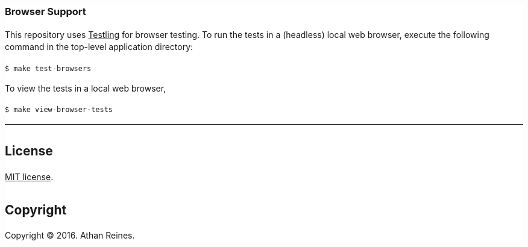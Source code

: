 
### Browser Support

This repository uses [Testling][testling] for browser testing. To run the tests in a (headless) local web browser, execute the following command in the top-level application directory:

``` bash
$ make test-browsers
```

To view the tests in a local web browser,

``` bash
$ make view-browser-tests
```




---
## License

[MIT license](http://opensource.org/licenses/MIT).


## Copyright

Copyright &copy; 2016. Athan Reines.


[npm-image]: http://img.shields.io/npm/v/github-rank-users.svg
[npm-url]: https://npmjs.org/package/github-rank-users

[build-image]: http://img.shields.io/travis/kgryte/github-rank-users/master.svg
[build-url]: https://travis-ci.org/kgryte/github-rank-users

[coverage-image]: https://img.shields.io/codecov/c/github/kgryte/github-rank-users/master.svg
[coverage-url]: https://codecov.io/github/kgryte/github-rank-users?branch=master

[dependencies-image]: http://img.shields.io/david/kgryte/github-rank-users.svg
[dependencies-url]: https://david-dm.org/kgryte/github-rank-users

[dev-dependencies-image]: http://img.shields.io/david/dev/kgryte/github-rank-users.svg
[dev-dependencies-url]: https://david-dm.org/dev/kgryte/github-rank-users

[github-issues-image]: http://img.shields.io/github/issues/kgryte/github-rank-users.svg
[github-issues-url]: https://github.com/kgryte/github-rank-users/issues

[tape]: https://github.com/substack/tape
[istanbul]: https://github.com/gotwarlost/istanbul
[testling]: https://ci.testling.com

[unix-time]: http://en.wikipedia.org/wiki/Unix_time
[csv]: https://en.wikipedia.org/wiki/Comma-separated_values
[json]: http://www.json.org/

[github-user-details]: https://github.com/kgryte/github-user-details
[github-api]: https://developer.github.com/v3/
[github-token]: https://github.com/settings/tokens/new
[github-oauth2]: https://developer.github.com/v3/#oauth2-token-sent-in-a-header
[github-user-agent]: https://developer.github.com/v3/#user-agent-required
[github-rate-limit]: https://developer.github.com/v3/rate_limit/